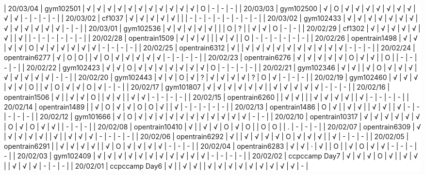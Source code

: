 | 20/03/04 | gym102501               | √    | √    | √    | √    | √    | √    | √    | √    | √    | √    | √    | O    | -    | -    | -    |
| 20/03/03 | gym102500               | √    | O    | √    | √    | √    | √    | √    | √    | √    | √    | √    | -    | -    | -    | -    |
| 20/03/02 | cf1037                  | √    | √    | √    | √    | √    |      |      | -    | -    | -    | -    | -    | -    | -    | -    |
| 20/03/02 | gym102433               | √    | √    | √    | √    | √    | √    | √    | √    | √    | √    | √    | √    | √    | -    | -    |
| 20/03/01 | gym102536               | √    | √    | √    | √    | √    |      |      | O    | ?    |      | √    | √    | O    | -    | -    |
| 20/02/29 | cf1302                  | √    | √    | √    | √    | √    | √    |      | √    |      | -    | -    | -    | -    | -    | -    |
| 20/02/28 | opentrain1509           | √    | √    | √    |      |      | √    | √    |      | O    | -    | -    | -    | -    | -    | -    |
| 20/02/26 | opentrain1498           | √    | √    | √    | √    | O    | √    | √    | √    | √    | √    | √    | -    | -    | -    | -    |
| 20/02/25 | opentrain6312           | √    |      | √    | √    | √    | √    | √    | √    | √    | √    | √    | √    | -    | -    | -    |
| 20/02/24 | opentrain6277           | √    | O    | O    |      | √    | O    | √    | √    | √    | √    | √    | -    | -    | -    | -    |
| 20/02/23 | opentrain6276           | √    | √    | √    | √    | √    | O    | √    | √    |      | O    |      | -    | -    | -    | -    |
| 20/02/22 | gym102423               | √    | √    | O    | √    | √    | √    | √    | √    | √    | √    | O    | -    | -    | -    | -    |
| 20/02/21 | gym102346               | √    | √    |      | √    | O    | √    | √    | √    | √    | √    | √    | √    | √    | -    | -    |
| 20/02/20 | gym102443               | √    | √    | O    | √    | ?    | √    | √    | √    | √    | ?    | O    | √    | -    | -    | -    |
| 20/02/19 | gym102460               | √    | √    | √    | √    | √    | O    |      | √    | O    | √    | √    | O    | √    | -    | -    |
| 20/02/17 | gym101807               | √    | √    | √    | √    | √    | √    |      | √    | √    | √    | √    | √    | -    | -    | -    |
| 20/02/16 | opentrain1506           | √    |      | √    | √    | O    |      | √    | √    |      | √    | √    | -    | -    | -    | -    |
| 20/02/15 | opentrain6260           |      | √    | √    |      |      | √    | √    | √    | √    |      | √    | -    | -    | -    | -    |
| 20/02/14 | opentrain1489           |      | √    | O    | √    | √    | O    | O    | √    |      | √    | -    | -    | -    | -    | -    |
| 20/02/13 | opentrain1486           | O    | √    |      | √    | √    |      | √    | √    |      | √    | -    | -    | -    | -    | -    |
| 20/02/12 | gym101666               | √    | O    | √    | √    | √    | √    | √    | √    | √    | √    | √    | √    | √    | -    | -    |
| 20/02/10 | opentrain10317          | √    | √    | √    | √    | √    | √    | O    | √    | O    | √    | √    |      | -    | -    | -    |
| 20/02/08 | opentrain10410          | √    |      | √    | √    | O    | √    | O    |      | O    | O    |      | .    | -    | -    | -    |
| 20/02/07 | opentrain6309           | √    | √    | √    | √    | √    |      | √    |      | √    | √    | √    | -    | -    | -    | -    |
| 20/02/06 | opentrain6292           | √    |      | √    | √    | √    | √    | O    | √    | √    | √    |      | √    | -    | -    | -    |
| 20/02/05 | opentrain6291           |      | √    | √    | √    | √    |      | √    | O    | √    | √    | √    | √    | -    | -    | -    |
| 20/02/04 | opentrain6283           | √    | √    | ·    | √    |      | O    |      | √    | O    | √    | √    | -    | -    | -    | -    |
| 20/02/03 | gym102409               | √    | √    | √    | √    | √    | √    | √    | √    | √    | √    | √    | -    | -    | -    | -    |
| 20/02/02 | ccpccamp Day7           | √    | √    | √    | O    | √    |      | √    | √    |      | √    | √    | √    | -    | -    | -    |
| 20/02/01 | ccpccamp Day6           | √    |      | √    | √    |      | √    | √    | √    | √    | √    | √    | √    | √    | √    | -    |
